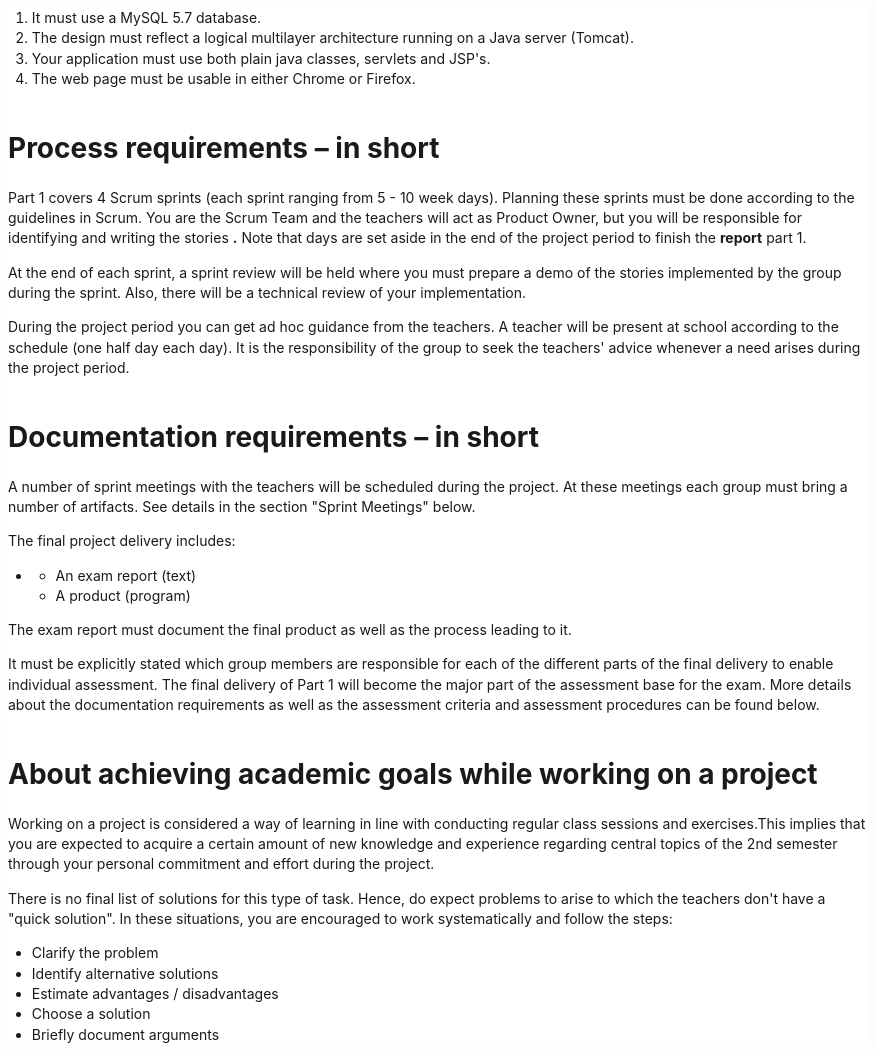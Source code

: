 1. It must use a MySQL 5.7 database.
2. The design must reflect a logical multilayer architecture running on a Java server (Tomcat).
3. Your application must use both plain java classes, servlets and JSP&#39;s.
4. The web page must be usable in either Chrome or Firefox.

# Process requirements – in short

Part 1 covers 4 Scrum sprints (each sprint ranging from 5 - 10 week days). Planning these sprints must be done according to the guidelines in Scrum. You are the Scrum Team and the teachers will act as Product Owner, but you will be responsible for identifying and writing the stories **.** Note that days are set aside in the end of the project period to finish the **report** part 1.

At the end of each sprint, a sprint review will be held where you must prepare a demo of the stories implemented by the group during the sprint.  Also, there will be a technical review of your implementation.

During the project period you can get ad hoc guidance from the teachers. A teacher will be present at school according to the schedule (one half day each day)­. It is the responsibility of the group to seek the teachers&#39; advice whenever a need arises during the project period.

# Documentation requirements – in short

A number of sprint meetings with the teachers will be scheduled during the project.  At these meetings each group must bring a number of artifacts. See details in the section &quot;Sprint Meetings&quot; below.

The final project delivery includes:

-
  -  An exam report        (text)
  -  A product                 (program)

The exam report must document the final product as well as the process leading to it.

It must be explicitly stated which group members are responsible for each of the different parts of the final delivery to enable individual assessment. The final delivery of Part 1 will become the major part of the assessment base for the exam. More details about the documentation requirements as well as the assessment criteria and assessment procedures can be found below.

# About achieving academic goals while working on a project

Working on a project is considered a way of learning in line with conducting regular class sessions and exercises.This implies that you are expected to acquire a certain amount of new knowledge and experience regarding central topics of the 2nd semester through your personal commitment and effort during the project.

There is no final list of solutions for this type of task. Hence, do expect problems to arise to which the teachers don&#39;t have a &quot;quick solution&quot;. In these situations, you are encouraged to work systematically and follow the steps:

-  Clarify the problem
-  Identify alternative solutions
-  Estimate advantages / disadvantages
-  Choose a solution
-  Briefly document arguments
